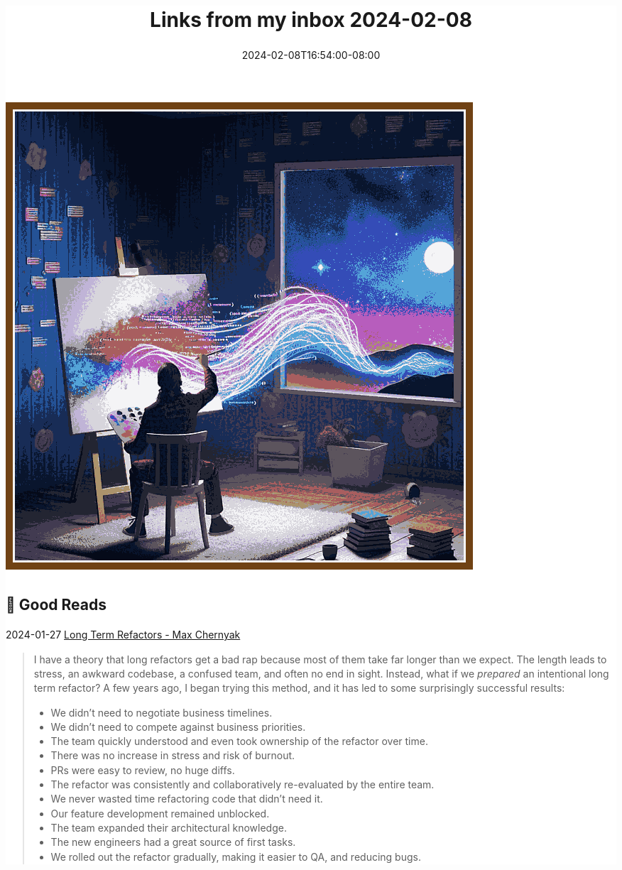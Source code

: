 ﻿---
layout: post
title:  "Links from my inbox 2024-02-08"
date:   2024-02-08T16:54:00-08:00
categories: links
---

![image-20240208184945026](./2024-02-08-links-from-my-inbox.assets/image-20240208184945026.png)

## 🔖 Good Reads

2024-01-27 [Long Term Refactors - Max Chernyak](https://max.engineer/long-term-refactors)

> I have a theory that long refactors get a bad rap because most of them take far longer than we expect. The length leads to stress, an awkward codebase, a confused team, and often no end in sight. Instead, what if we *prepared* an intentional long term refactor? A few years ago, I began trying this method, and it has led to some surprisingly successful results:
>
> - We didn’t need to negotiate business timelines.
> - We didn’t need to compete against business priorities.
> - The team quickly understood and even took ownership of the refactor over time.
> - There was no increase in stress and risk of burnout.
> - PRs were easy to review, no huge diffs.
> - The refactor was consistently and collaboratively re-evaluated by the entire team.
> - We never wasted time refactoring code that didn’t need it.
> - Our feature development remained unblocked.
> - The team expanded their architectural knowledge.
> - The new engineers had a great source of first tasks.
> - We rolled out the refactor gradually, making it easier to QA, and reducing bugs.
